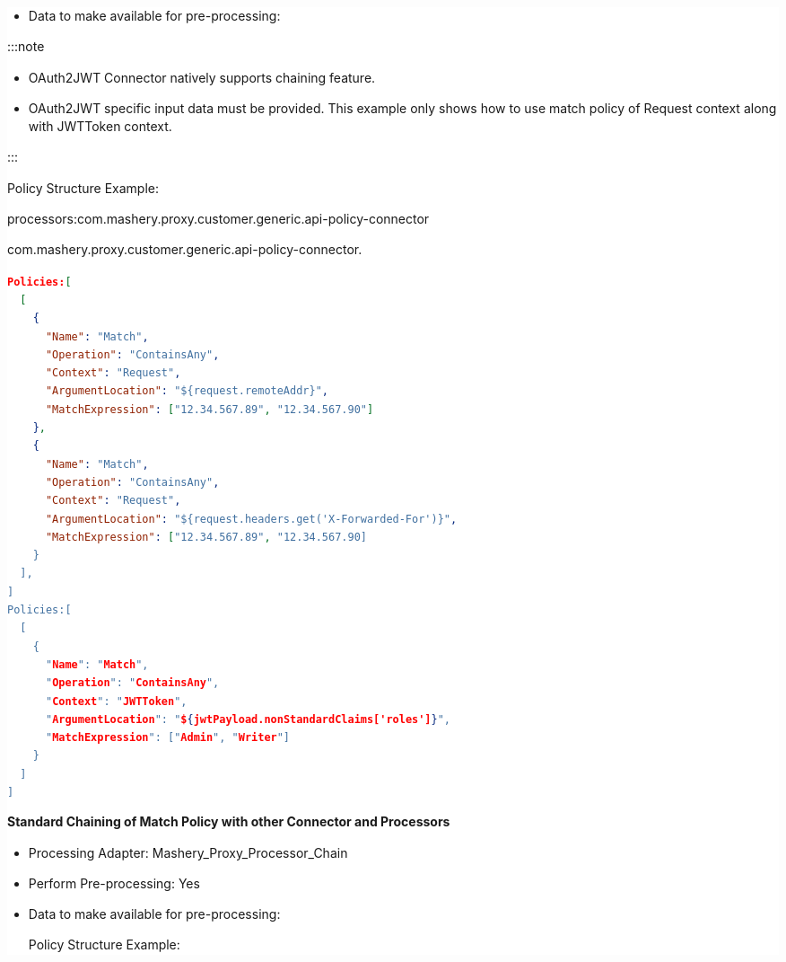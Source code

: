 - Data to make available for pre-processing: 

:::note

  - OAuth2JWT Connector natively supports chaining feature. 

  - OAuth2JWT specific input data must be provided. This example only shows how to use match policy of Request context along with JWTToken context.

::: 

Policy Structure Example: 

processors:com.mashery.proxy.customer.generic.api-policy-connector 

com.mashery.proxy.customer.generic.api-policy-connector.

```json
Policies:[
  [
    {
      "Name": "Match",
      "Operation": "ContainsAny",
      "Context": "Request",
      "ArgumentLocation": "${request.remoteAddr}",
      "MatchExpression": ["12.34.567.89", "12.34.567.90"]
    },
    {
      "Name": "Match",
      "Operation": "ContainsAny",
      "Context": "Request",
      "ArgumentLocation": "${request.headers.get('X-Forwarded-For')}",
      "MatchExpression": ["12.34.567.89", "12.34.567.90]
    }
  ],
]
Policies:[
  [
    {
      "Name": "Match",
      "Operation": "ContainsAny",
      "Context": "JWTToken",
      "ArgumentLocation": "${jwtPayload.nonStandardClaims['roles']}",
      "MatchExpression": ["Admin", "Writer"]
    }
  ]
]
```

**Standard Chaining of Match Policy with other Connector and Processors**

- Processing Adapter: Mashery\_Proxy\_Processor\_Chain 
- Perform Pre-processing: Yes 
- Data to make available for pre-processing: 

  Policy Structure Example: 
